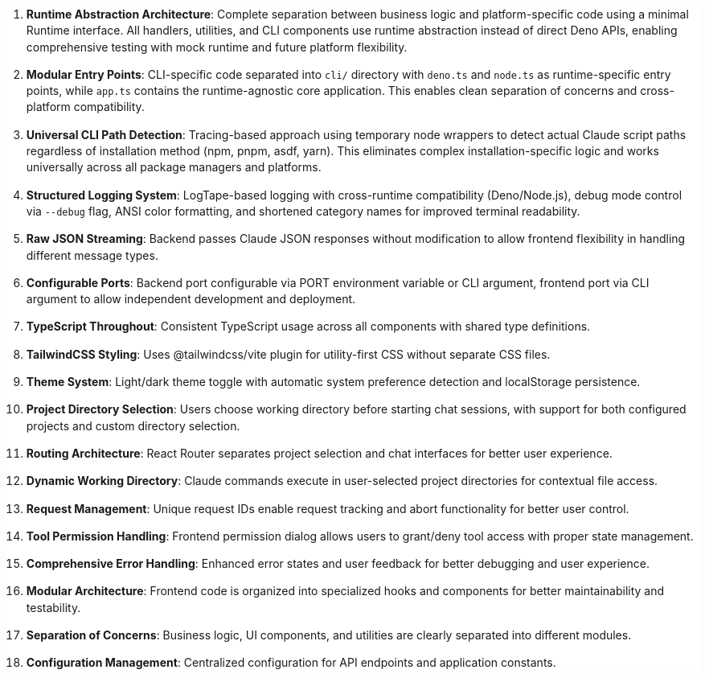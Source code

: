 1. **Runtime Abstraction Architecture**: Complete separation between business logic and platform-specific code using a minimal Runtime interface. All handlers, utilities, and CLI components use runtime abstraction instead of direct Deno APIs, enabling comprehensive testing with mock runtime and future platform flexibility.

2. **Modular Entry Points**: CLI-specific code separated into `cli/` directory with `deno.ts` and `node.ts` as runtime-specific entry points, while `app.ts` contains the runtime-agnostic core application. This enables clean separation of concerns and cross-platform compatibility.

3. **Universal CLI Path Detection**: Tracing-based approach using temporary node wrappers to detect actual Claude script paths regardless of installation method (npm, pnpm, asdf, yarn). This eliminates complex installation-specific logic and works universally across all package managers and platforms.

4. **Structured Logging System**: LogTape-based logging with cross-runtime compatibility (Deno/Node.js), debug mode control via `--debug` flag, ANSI color formatting, and shortened category names for improved terminal readability.

5. **Raw JSON Streaming**: Backend passes Claude JSON responses without modification to allow frontend flexibility in handling different message types.

6. **Configurable Ports**: Backend port configurable via PORT environment variable or CLI argument, frontend port via CLI argument to allow independent development and deployment.

7. **TypeScript Throughout**: Consistent TypeScript usage across all components with shared type definitions.

8. **TailwindCSS Styling**: Uses @tailwindcss/vite plugin for utility-first CSS without separate CSS files.

9. **Theme System**: Light/dark theme toggle with automatic system preference detection and localStorage persistence.

10. **Project Directory Selection**: Users choose working directory before starting chat sessions, with support for both configured projects and custom directory selection.

11. **Routing Architecture**: React Router separates project selection and chat interfaces for better user experience.

12. **Dynamic Working Directory**: Claude commands execute in user-selected project directories for contextual file access.

13. **Request Management**: Unique request IDs enable request tracking and abort functionality for better user control.

14. **Tool Permission Handling**: Frontend permission dialog allows users to grant/deny tool access with proper state management.

15. **Comprehensive Error Handling**: Enhanced error states and user feedback for better debugging and user experience.

16. **Modular Architecture**: Frontend code is organized into specialized hooks and components for better maintainability and testability.

17. **Separation of Concerns**: Business logic, UI components, and utilities are clearly separated into different modules.

18. **Configuration Management**: Centralized configuration for API endpoints and application constants.
